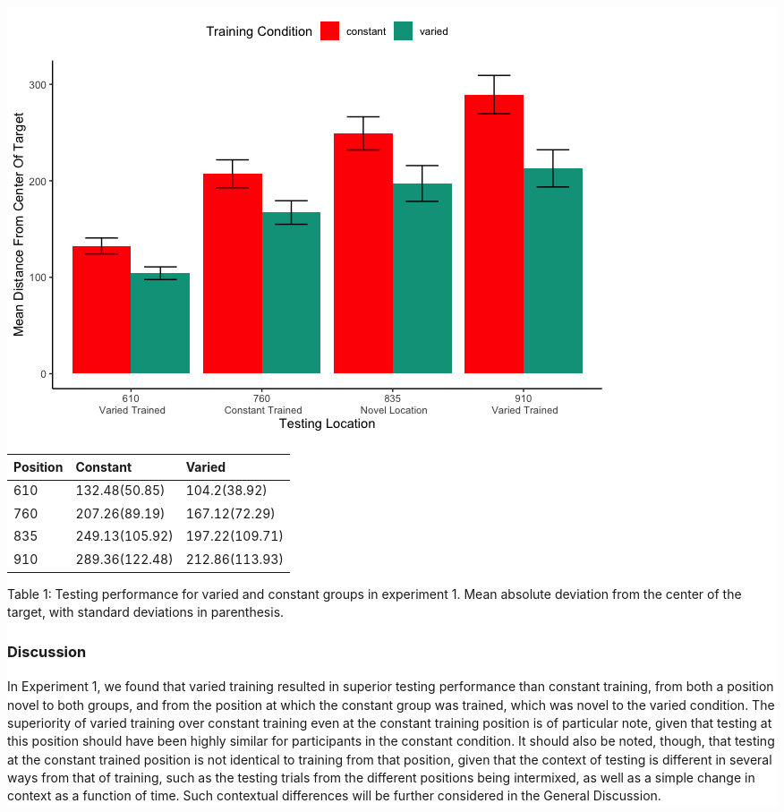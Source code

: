 <img src="full_files/figure-commonmark/fig-IGAS_Testing1-1.png"
id="fig-IGAS_Testing1"
alt="Figure 4: Testing performance for each of the 4 testing positions, compared between training conditions. Positions 610 and 910 were trained on by the varied group, and novel for the constant group. Position 760 was trained on by the constant group, and novel for the varied group. Position 835 was novel for both groups. Shorter bars are indicative of better performance (the ball landing closer to the center of the target). Error bars indicate standard error of the mean." />

  
  

<div id="tbl-IGAS_Table1">

| Position | Constant       | Varied         |
|:---------|:---------------|:---------------|
| 610      | 132.48(50.85)  | 104.2(38.92)   |
| 760      | 207.26(89.19)  | 167.12(72.29)  |
| 835      | 249.13(105.92) | 197.22(109.71) |
| 910      | 289.36(122.48) | 212.86(113.93) |

Table 1: Testing performance for varied and constant groups in experiment 1. Mean absolute deviation from the center of the target, with standard deviations in parenthesis.
</div>

### Discussion

In Experiment 1, we found that varied training resulted in superior testing performance than constant training, from both a position novel to both groups, and from the position at which the constant group was trained, which was novel to the varied condition. The superiority of varied training over constant training even at the constant training position is of particular note, given that testing at this position should have been highly similar for participants in the constant condition. It should also be noted, though, that testing at the constant trained position is not identical to training from that position, given that the context of testing is different in several ways from that of training, such as the testing trials from the different positions being intermixed, as well as a simple change in context as a function of time. Such contextual differences will be further considered in the General Discussion.
